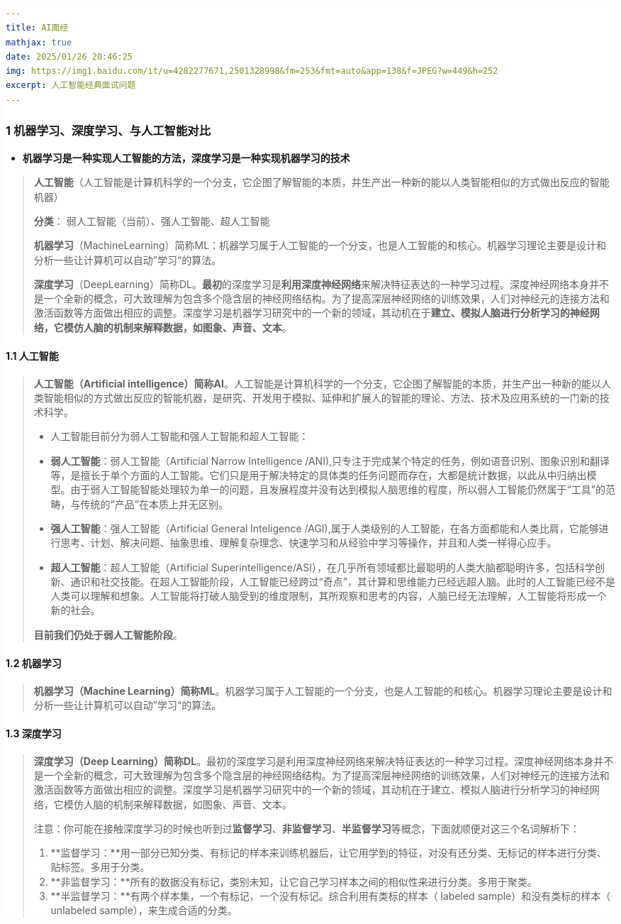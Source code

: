 ```yaml
---
title: AI面经
mathjax: true
date: 2025/01/26 20:46:25
img: https://img1.baidu.com/it/u=4282277671,2501328998&fm=253&fmt=auto&app=138&f=JPEG?w=449&h=252
excerpt: 人工智能经典面试问题
---
```


### 1 机器学习、深度学习、与人工智能对比

- **机器学习是一种实现人工智能的方法，深度学习是一种实现机器学习的技术**

> **人工智能**（人工智能是计算机科学的一个分支，它企图了解智能的本质，并生产出一种新的能以人类智能相似的方式做出反应的智能机器）
>
> **分类**： 弱人工智能（当前）、强人工智能、超人工智能
>
> **机器学习**（MachineLearning）简称ML：机器学习属于人工智能的一个分支，也是人工智能的和核心。机器学习理论主要是设计和分析一些让计算机可以自动”学习“的算法。
>
> **深度学习**（DeepLearning）简称DL。**最初**的深度学习是**利用深度神经网络**来解决特征表达的一种学习过程。深度神经网络本身并不是一个全新的概念，可大致理解为包含多个隐含层的神经网络结构。为了提高深层神经网络的训练效果，人们对神经元的连接方法和激活函数等方面做出相应的调整。深度学习是机器学习研究中的一个新的领域，其动机在于**建立、模拟人脑进行分析学习的神经网络，它模仿人脑的机制来解释数据，如图象、声音、文本**。

#### 1.1 人工智能

> **人工智能（Artificial intelligence）简称AI**。人工智能是计算机科学的一个分支，它企图了解智能的本质，并生产出一种新的能以人类智能相似的方式做出反应的智能机器，是研究、开发用于模拟、延伸和扩展人的智能的理论、方法、技术及应用系统的一门新的技术科学。
>
> - 人工智能目前分为弱人工智能和强人工智能和超人工智能：
> - **弱人工智能**：弱人工智能（Artificial Narrow Intelligence /ANI),只专注于完成某个特定的任务，例如语音识别、图象识别和翻译等，是擅长于单个方面的人工智能。它们只是用于解决特定的具体类的任务问题而存在，大都是统计数据，以此从中归纳出模型。由于弱人工智能智能处理较为单一的问题，且发展程度并没有达到模拟人脑思维的程度，所以弱人工智能仍然属于“工具”的范畴，与传统的“产品”在本质上并无区别。
>
> - **强人工智能**：强人工智能（Artificial General lnteligence /AGI),属于人类级别的人工智能，在各方面都能和人类比肩，它能够进行思考、计划、解决问题、抽象思维、理解复杂理念、快速学习和从经验中学习等操作，并且和人类一样得心应手。
>
> - **超人工智能**：超人工智能（Artificial Superintelligence/ASI），在几乎所有领域都比最聪明的人类大脑都聪明许多，包括科学创新、通识和社交技能。在超人工智能阶段，人工智能已经跨过“奇点”，其计算和思维能力已经远超人脑。此时的人工智能已经不是人类可以理解和想象。人工智能将打破人脑受到的维度限制，其所观察和思考的内容，人脑已经无法理解，人工智能将形成一个新的社会。
>
> **目前我们仍处于弱人工智能阶段**。

#### 1.2 机器学习

> **机器学习（Machine Learning）简称ML**。机器学习属于人工智能的一个分支，也是人工智能的和核心。机器学习理论主要是设计和分析一些让计算机可以自动”学习“的算法。

#### 1.3 深度学习

> **深度学习（Deep Learning）简称DL**。最初的深度学习是利用深度神经网络来解决特征表达的一种学习过程。深度神经网络本身并不是一个全新的概念，可大致理解为包含多个隐含层的神经网络结构。为了提高深层神经网络的训练效果，人们对神经元的连接方法和激活函数等方面做出相应的调整。深度学习是机器学习研究中的一个新的领域，其动机在于建立、模拟人脑进行分析学习的神经网络，它模仿人脑的机制来解释数据，如图象、声音、文本。
>
> 注意：你可能在接触深度学习的时候也听到过**监督学习**、**非监督学习**、**半监督学习**等概念，下面就顺便对这三个名词解析下：
>
> 1. **监督学习：**用一部分已知分类、有标记的样本来训练机器后，让它用学到的特征，对没有还分类、无标记的样本进行分类、贴标签。多用于分类。
> 2. **非监督学习：**所有的数据没有标记，类别未知，让它自己学习样本之间的相似性来进行分类。多用于聚类。
> 3. **半监督学习：**有两个样本集，一个有标记，一个没有标记。综合利用有类标的样本（ labeled sample）和没有类标的样本（ unlabeled sample），来生成合适的分类。

